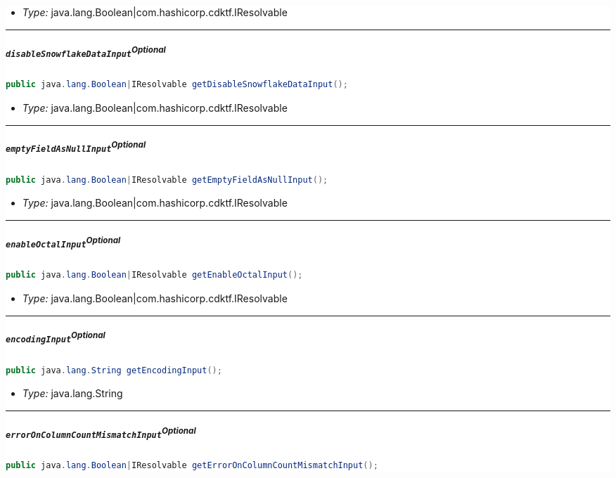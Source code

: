 - *Type:* java.lang.Boolean|com.hashicorp.cdktf.IResolvable

---

##### `disableSnowflakeDataInput`<sup>Optional</sup> <a name="disableSnowflakeDataInput" id="@cdktf/provider-snowflake.fileFormat.FileFormat.property.disableSnowflakeDataInput"></a>

```java
public java.lang.Boolean|IResolvable getDisableSnowflakeDataInput();
```

- *Type:* java.lang.Boolean|com.hashicorp.cdktf.IResolvable

---

##### `emptyFieldAsNullInput`<sup>Optional</sup> <a name="emptyFieldAsNullInput" id="@cdktf/provider-snowflake.fileFormat.FileFormat.property.emptyFieldAsNullInput"></a>

```java
public java.lang.Boolean|IResolvable getEmptyFieldAsNullInput();
```

- *Type:* java.lang.Boolean|com.hashicorp.cdktf.IResolvable

---

##### `enableOctalInput`<sup>Optional</sup> <a name="enableOctalInput" id="@cdktf/provider-snowflake.fileFormat.FileFormat.property.enableOctalInput"></a>

```java
public java.lang.Boolean|IResolvable getEnableOctalInput();
```

- *Type:* java.lang.Boolean|com.hashicorp.cdktf.IResolvable

---

##### `encodingInput`<sup>Optional</sup> <a name="encodingInput" id="@cdktf/provider-snowflake.fileFormat.FileFormat.property.encodingInput"></a>

```java
public java.lang.String getEncodingInput();
```

- *Type:* java.lang.String

---

##### `errorOnColumnCountMismatchInput`<sup>Optional</sup> <a name="errorOnColumnCountMismatchInput" id="@cdktf/provider-snowflake.fileFormat.FileFormat.property.errorOnColumnCountMismatchInput"></a>

```java
public java.lang.Boolean|IResolvable getErrorOnColumnCountMismatchInput();
```

